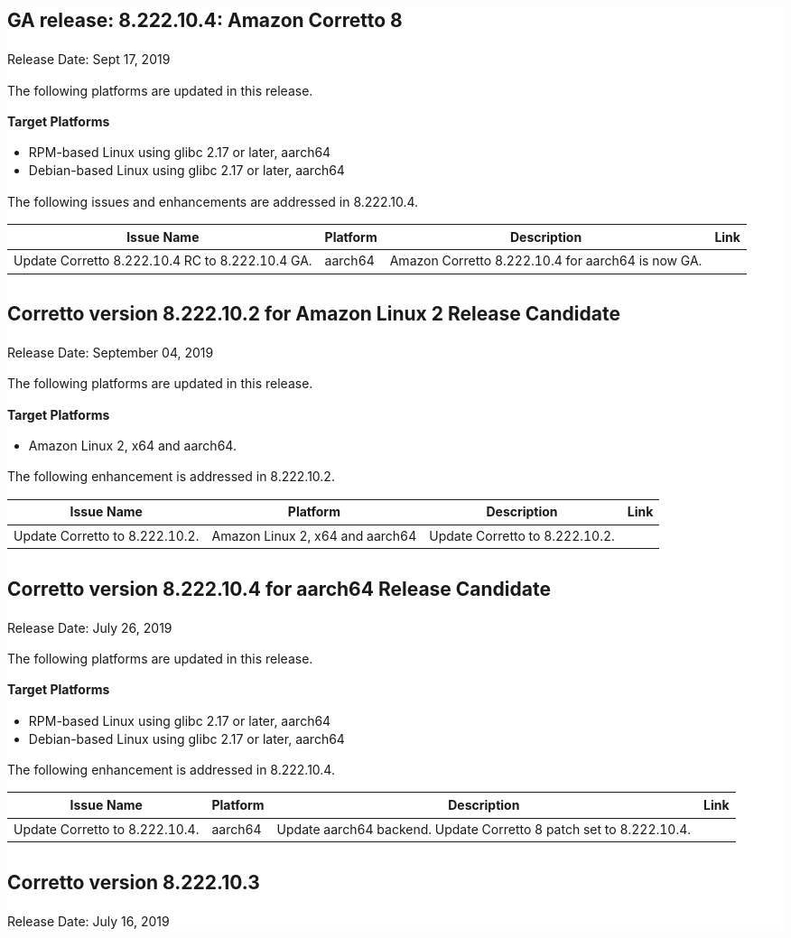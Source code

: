 ## GA release: 8.222.10.4: Amazon Corretto 8

Release Date: Sept 17, 2019

 The following platforms are updated in this release. 

**Target Platforms**
+  RPM-based Linux using glibc 2.17 or later, aarch64 
+  Debian-based Linux using glibc 2.17 or later, aarch64 

The following issues and enhancements are addressed in 8.222.10.4.


| Issue Name | Platform | Description | Link | 
| --- | --- | --- | --- | 
|  Update Corretto 8.222.10.4 RC to 8.222.10.4 GA.  |  aarch64  |  Amazon Corretto 8.222.10.4 for aarch64 is now GA.  |   | 

## Corretto version 8.222.10.2 for Amazon Linux 2 Release Candidate

Release Date: September 04, 2019

The following platforms are updated in this release.

**Target Platforms**
+  Amazon Linux 2, x64 and aarch64. 

The following enhancement is addressed in 8.222.10.2.


| Issue Name | Platform | Description | Link | 
| --- | --- | --- | --- | 
|  Update Corretto to 8.222.10.2.  |  Amazon Linux 2, x64 and aarch64  |  Update Corretto to 8.222.10.2.  |   | 

## Corretto version 8.222.10.4 for aarch64 Release Candidate

Release Date: July 26, 2019

The following platforms are updated in this release.

**Target Platforms**
+  RPM-based Linux using glibc 2.17 or later, aarch64 
+  Debian-based Linux using glibc 2.17 or later, aarch64 

The following enhancement is addressed in 8.222.10.4.


| Issue Name | Platform | Description | Link | 
| --- | --- | --- | --- | 
|  Update Corretto to 8.222.10.4.  |  aarch64  |  Update aarch64 backend. Update Corretto 8 patch set to 8.222.10.4.  |   | 

## Corretto version 8.222.10.3

Release Date: July 16, 2019
